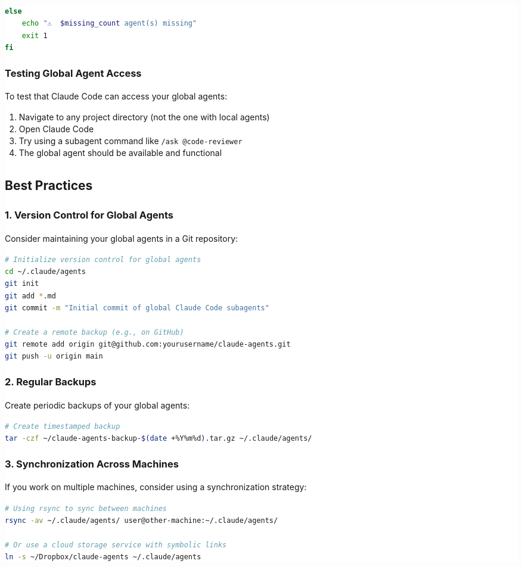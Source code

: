 ```bash
else
    echo "⚠️  $missing_count agent(s) missing"
    exit 1
fi
```

### Testing Global Agent Access

To test that Claude Code can access your global agents:

1. Navigate to any project directory (not the one with local agents)
2. Open Claude Code
3. Try using a subagent command like `/ask @code-reviewer`
4. The global agent should be available and functional

## Best Practices

### 1. Version Control for Global Agents

Consider maintaining your global agents in a Git repository:

```bash
# Initialize version control for global agents
cd ~/.claude/agents
git init
git add *.md
git commit -m "Initial commit of global Claude Code subagents"

# Create a remote backup (e.g., on GitHub)
git remote add origin git@github.com:yourusername/claude-agents.git
git push -u origin main
```

### 2. Regular Backups

Create periodic backups of your global agents:

```bash
# Create timestamped backup
tar -czf ~/claude-agents-backup-$(date +%Y%m%d).tar.gz ~/.claude/agents/
```

### 3. Synchronization Across Machines

If you work on multiple machines, consider using a synchronization strategy:

```bash
# Using rsync to sync between machines
rsync -av ~/.claude/agents/ user@other-machine:~/.claude/agents/

# Or use a cloud storage service with symbolic links
ln -s ~/Dropbox/claude-agents ~/.claude/agents
```
